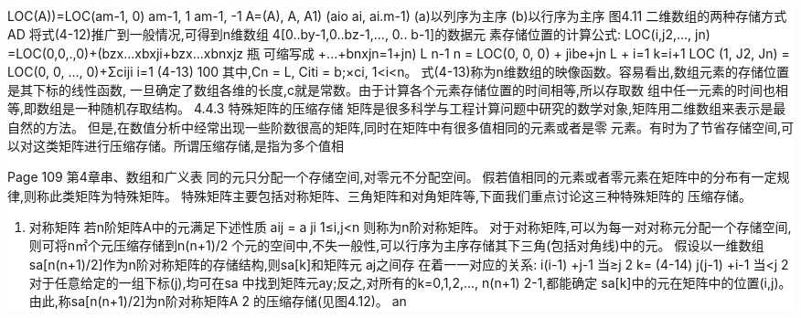 LOC(A))=LOC(am-1, 0)
am-1, 1
am-1, -1
A=(A), A, A1)
(aio ai, ai.m-1)
(a)以列序为主序
(b)以行序为主序
图4.11 二维数组的两种存储方式
AD
将式(4-12)推广到一般情况,可得到n维数组 4[0..by-1,0..bz-1,…, 0.. b-1]的数据元
素存储位置的计算公式:
LOC(i,j2,…, jn) =LOC(0,0,.,0)+(bzx...xbxji+bzx...xbnxjz
瓶
可缩写成
+...+bnxjn=1+jn) L
n-1
n
= LOC(0, 0, 0) + jìbe+jn L
+
i=1 k=i+1
LOC (1, J2, Jn) = LOC(0, 0, ..., 0)+Σciji
i=1
(4-13)
100
其中,Cn = L, Citi = b;×ci, 1<i<n。
式(4-13)称为n维数组的映像函数。容易看出,数组元素的存储位置是其下标的线性函数,
一旦确定了数组各维的长度,c就是常数。由于计算各个元素存储位置的时间相等,所以存取数
组中任一元素的时间也相等,即数组是一种随机存取结构。
4.4.3 特殊矩阵的压缩存储
矩阵是很多科学与工程计算问题中研究的数学对象,矩阵用二维数组来表示是最自然的方法。
但是,在数值分析中经常出现一些阶数很高的矩阵,同时在矩阵中有很多值相同的元素或者是零
元素。有时为了节省存储空间,可以对这类矩阵进行压缩存储。所谓压缩存储,是指为多个值相

Page 109
第4章串、数组和广义表
同的元只分配一个存储空间,对零元不分配空间。
假若值相同的元素或者零元素在矩阵中的分布有一定规律,则称此类矩阵为特殊矩阵。
特殊矩阵主要包括对称矩阵、三角矩阵和对角矩阵等,下面我们重点讨论这三种特殊矩阵的
压缩存储。
1. 对称矩阵
若n阶矩阵A中的元满足下述性质
aij = a ji
1≤i,j<n
则称为n阶对称矩阵。
对于对称矩阵,可以为每一对对称元分配一个存储空间,则可将n㎡个元压缩存储到n(n+1)/2
个元的空间中,不失一般性,可以行序为主序存储其下三角(包括对角线)中的元。
假设以一维数组 sa[n(n+1)/2]作为n阶对称矩阵的存储结构,则sa[k]和矩阵元 aj之间存
在着一一对应的关系:
i(i-1)
+j-1
当≥j
2
k=
(4-14)
j(j-1)
+i-1
当<j
2
对于任意给定的一组下标(j),均可在sa 中找到矩阵元ay;反之,对所有的k=0,1,2,…,
n(n+1)
2-1,都能确定 sa[k]中的元在矩阵中的位置(i,j)。由此,称sa[n(n+1)/2]为n阶对称矩阵A
2
的压缩存储(见图4.12)。
an